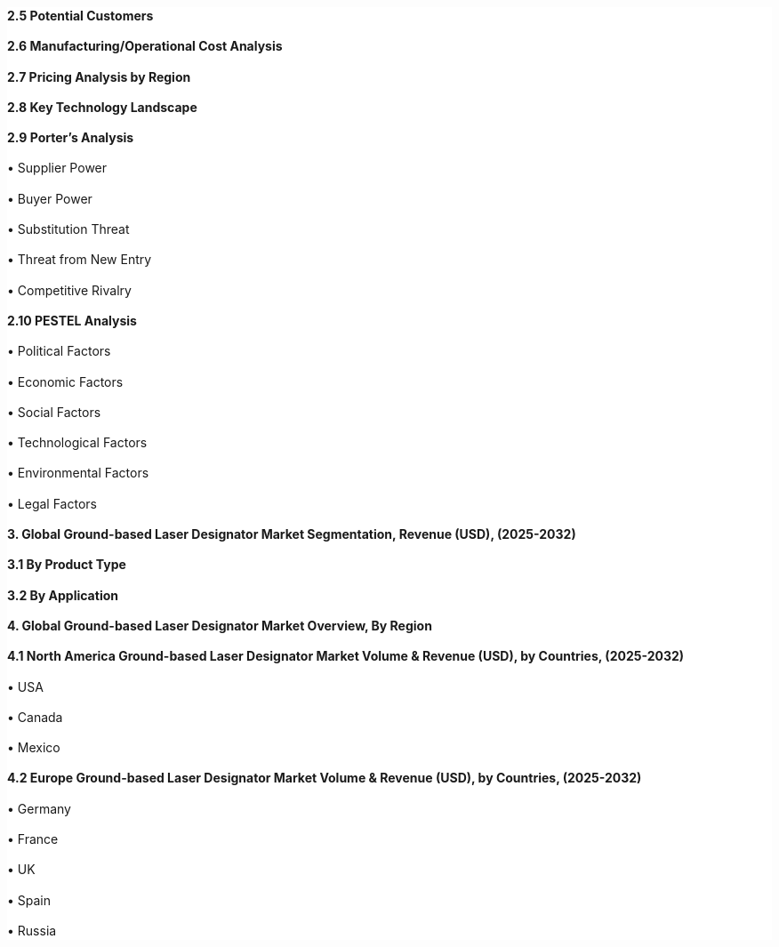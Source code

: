 <strong>2.5 Potential Customers</strong>

<strong>2.6 Manufacturing/Operational Cost Analysis</strong>

<strong>2.7 Pricing Analysis by Region</strong>

<strong>2.8 Key Technology Landscape</strong>

<strong>2.9 Porter’s Analysis</strong>

• Supplier Power

• Buyer Power

• Substitution Threat

• Threat from New Entry

• Competitive Rivalry

<strong>2.10 PESTEL Analysis</strong>

• Political Factors

• Economic Factors

• Social Factors

• Technological Factors

• Environmental Factors

• Legal Factors

<strong>3. Global Ground-based Laser Designator Market Segmentation, Revenue (USD), (2025-2032)</strong>

<strong>3.1 By Product Type</strong>

<strong>3.2 By Application</strong>

<strong>4. Global Ground-based Laser Designator Market Overview, By Region</strong>

<strong>4.1 North America Ground-based Laser Designator Market Volume &amp; Revenue (USD), by Countries, (2025-2032)</strong>

• USA

• Canada

• Mexico

<strong>4.2 Europe Ground-based Laser Designator Market Volume &amp; Revenue (USD), by Countries, (2025-2032)</strong>

• Germany

• France

• UK

• Spain

• Russia
